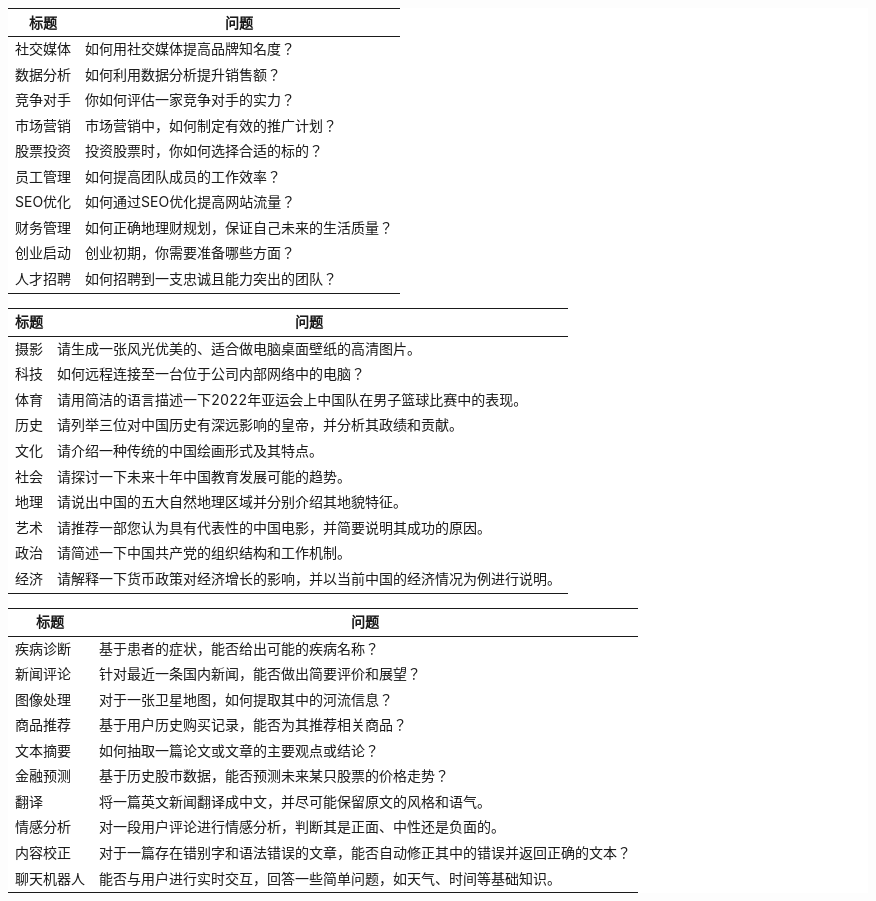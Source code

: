 |标题|问题|
|---|---|
|社交媒体| 如何用社交媒体提高品牌知名度？|
|数据分析| 如何利用数据分析提升销售额？|
|竞争对手| 你如何评估一家竞争对手的实力？|
|市场营销| 市场营销中，如何制定有效的推广计划？|
|股票投资| 投资股票时，你如何选择合适的标的？|
|员工管理| 如何提高团队成员的工作效率？|
|SEO优化| 如何通过SEO优化提高网站流量？|
|财务管理| 如何正确地理财规划，保证自己未来的生活质量？|
|创业启动| 创业初期，你需要准备哪些方面？|
|人才招聘| 如何招聘到一支忠诚且能力突出的团队？|

|标题|问题|
|---|---|
|摄影|请生成一张风光优美的、适合做电脑桌面壁纸的高清图片。|
|科技|如何远程连接至一台位于公司内部网络中的电脑？|
|体育|请用简洁的语言描述一下2022年亚运会上中国队在男子篮球比赛中的表现。|
|历史|请列举三位对中国历史有深远影响的皇帝，并分析其政绩和贡献。|
|文化|请介绍一种传统的中国绘画形式及其特点。|
|社会|请探讨一下未来十年中国教育发展可能的趋势。|
|地理|请说出中国的五大自然地理区域并分别介绍其地貌特征。|
|艺术|请推荐一部您认为具有代表性的中国电影，并简要说明其成功的原因。|
|政治|请简述一下中国共产党的组织结构和工作机制。|
|经济|请解释一下货币政策对经济增长的影响，并以当前中国的经济情况为例进行说明。|

| 标题 | 问题 |
| --- | --- |
| 疾病诊断 | 基于患者的症状，能否给出可能的疾病名称？ |
| 新闻评论 | 针对最近一条国内新闻，能否做出简要评价和展望？ |
| 图像处理 | 对于一张卫星地图，如何提取其中的河流信息？ |
| 商品推荐 | 基于用户历史购买记录，能否为其推荐相关商品？ |
| 文本摘要 | 如何抽取一篇论文或文章的主要观点或结论？ |
| 金融预测 | 基于历史股市数据，能否预测未来某只股票的价格走势？ |
| 翻译 | 将一篇英文新闻翻译成中文，并尽可能保留原文的风格和语气。 |
| 情感分析 | 对一段用户评论进行情感分析，判断其是正面、中性还是负面的。 |
| 内容校正 | 对于一篇存在错别字和语法错误的文章，能否自动修正其中的错误并返回正确的文本？ |
| 聊天机器人 | 能否与用户进行实时交互，回答一些简单问题，如天气、时间等基础知识。 |
